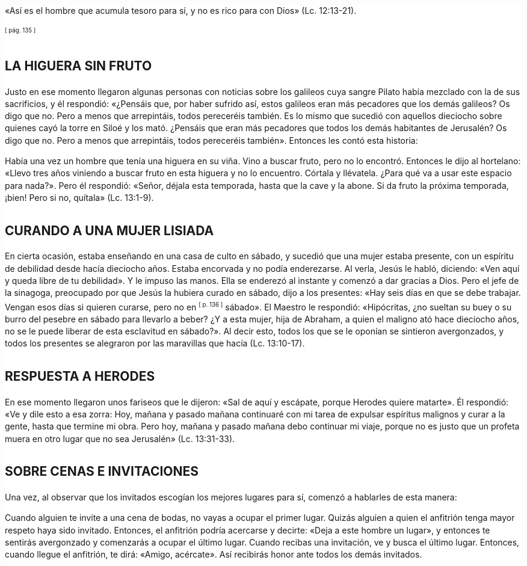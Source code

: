 «Así es el hombre que acumula tesoro para sí, y no es rico para con Dios» (Lc. 12:13-21).

<span id="p135"><sup><small>[ pág. 135 ]</small></sup></span>


## LA HIGUERA SIN FRUTO

Justo en ese momento llegaron algunas personas con noticias sobre los galileos cuya sangre Pilato había mezclado con la de sus sacrificios, y él respondió: «¿Pensáis que, por haber sufrido así, estos galileos eran más pecadores que los demás galileos? Os digo que no. Pero a menos que arrepintáis, todos pereceréis también. Es lo mismo que sucedió con aquellos dieciocho sobre quienes cayó la torre en Siloé y los mató. ¿Pensáis que eran más pecadores que todos los demás habitantes de Jerusalén? Os digo que no. Pero a menos que arrepintáis, todos pereceréis también». Entonces les contó esta historia:

Había una vez un hombre que tenía una higuera en su viña. Vino a buscar fruto, pero no lo encontró. Entonces le dijo al hortelano: «Llevo tres años viniendo a buscar fruto en esta higuera y no lo encuentro. Córtala y llévatela. ¿Para qué va a usar este espacio para nada?». Pero él respondió: «Señor, déjala esta temporada, hasta que la cave y la abone. Si da fruto la próxima temporada, ¡bien! Pero si no, quítala» (Lc. 13:1-9).

## CURANDO A UNA MUJER LISIADA

En cierta ocasión, estaba enseñando en una casa de culto en sábado, y sucedió que una mujer estaba presente, con un espíritu de debilidad desde hacía dieciocho años. Estaba encorvada y no podía enderezarse. Al verla, Jesús le habló, diciendo: «Ven aquí y queda libre de tu debilidad». Y le impuso las manos. Ella se enderezó al instante y comenzó a dar gracias a Dios. Pero el jefe de la sinagoga, preocupado por que Jesús la hubiera curado en sábado, dijo a los presentes: «Hay seis días en que se debe trabajar. Vengan esos días si quieren curarse, pero no en <span id="p136"><sup><small>[ p. 136 ]</small></sup></span> sábado». El Maestro le respondió: «Hipócritas, ¿no sueltan su buey o su burro del pesebre en sábado para llevarlo a beber? ¿Y a esta mujer, hija de Abraham, a quien el maligno ató hace dieciocho años, no se le puede liberar de esta esclavitud en sábado?». Al decir esto, todos los que se le oponían se sintieron avergonzados, y todos los presentes se alegraron por las maravillas que hacía (Lc. 13:10-17).

## RESPUESTA A HERODES

En ese momento llegaron unos fariseos que le dijeron: «Sal de aquí y escápate, porque Herodes quiere matarte». Él respondió: «Ve y dile esto a esa zorra: Hoy, mañana y pasado mañana continuaré con mi tarea de expulsar espíritus malignos y curar a la gente, hasta que termine mi obra. Pero hoy, mañana y pasado mañana debo continuar mi viaje, porque no es justo que un profeta muera en otro lugar que no sea Jerusalén» (Lc. 13:31-33).

## SOBRE CENAS E INVITACIONES

Una vez, al observar que los invitados escogían los mejores lugares para sí, comenzó a hablarles de esta manera:

Cuando alguien te invite a una cena de bodas, no vayas a ocupar el primer lugar. Quizás alguien a quien el anfitrión tenga mayor respeto haya sido invitado. Entonces, el anfitrión podría acercarse y decirte: «Deja a este hombre un lugar», y entonces te sentirás avergonzado y comenzarás a ocupar el último lugar. Cuando recibas una invitación, ve y busca el último lugar. Entonces, cuando llegue el anfitrión, te dirá: «Amigo, acércate». Así recibirás honor ante todos los demás invitados.


[^1]: En las siguientes páginas, bajo «G» y «Pm», se presentan todos los dichos que aparecen con una redacción similar tanto en Lucas como en Mateo, fuera del material de Marcos. Estos dichos se conocen generalmente como «Logia» o «Q». Evidentemente, se tomaron de una o varias fuentes antiguas («G» y «Pm») utilizadas tanto por Lucas como por Mateo. Se presentan en el orden en que aparecen en el Evangelio de Lucas. Para una explicación más detallada, véase el siguiente capítulo.
[^2]: Estos dichos se encuentran tanto en Mateo como en Lucas. Provienen de una fuente probablemente distinta de la mencionada anteriormente. Véase Burton y Goodspeed, Harmony, pág. iv.
[^3]: Fuente utilizada por Lucas en 9:51 a 18:14 y 19:1-28. La fuente consistía principalmente en parábolas.
[^4]: Estos dichos aparecen unas cuatro y otras cinco veces en los Evangelios. El hecho de que aparezcan más de una vez en el mismo Evangelio (Lucas o Mateo) sugiere que podrían haber aparecido en al menos dos de las fuentes utilizadas por los evangelistas. De ahí el nombre de «doblemente atestiguado».
[^5]: Aparece seis veces en los Evangelios.